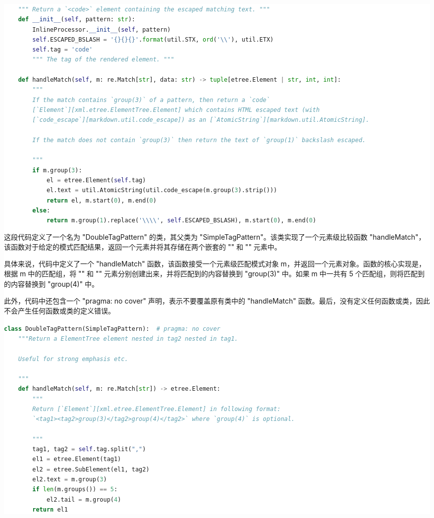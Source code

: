 ```py
    """ Return a `<code>` element containing the escaped matching text. """
    def __init__(self, pattern: str):
        InlineProcessor.__init__(self, pattern)
        self.ESCAPED_BSLASH = '{}{}{}'.format(util.STX, ord('\\'), util.ETX)
        self.tag = 'code'
        """ The tag of the rendered element. """

    def handleMatch(self, m: re.Match[str], data: str) -> tuple[etree.Element | str, int, int]:
        """
        If the match contains `group(3)` of a pattern, then return a `code`
        [`Element`][xml.etree.ElementTree.Element] which contains HTML escaped text (with
        [`code_escape`][markdown.util.code_escape]) as an [`AtomicString`][markdown.util.AtomicString].

        If the match does not contain `group(3)` then return the text of `group(1)` backslash escaped.

        """
        if m.group(3):
            el = etree.Element(self.tag)
            el.text = util.AtomicString(util.code_escape(m.group(3).strip()))
            return el, m.start(0), m.end(0)
        else:
            return m.group(1).replace('\\\\', self.ESCAPED_BSLASH), m.start(0), m.end(0)


```

这段代码定义了一个名为 "DoubleTagPattern" 的类，其父类为 "SimpleTagPattern"。该类实现了一个元素级比较函数 "handleMatch"，该函数对于给定的模式匹配结果，返回一个元素并将其存储在两个嵌套的 "<tag1>" 和 "<tag2>" 元素中。

具体来说，代码中定义了一个 "handleMatch" 函数，该函数接受一个元素级匹配模式对象 m，并返回一个元素对象。函数的核心实现是，根据 m 中的匹配组，将 "<tag1>" 和 "<tag2>" 元素分别创建出来，并将匹配到的内容替换到 "group(3)" 中。如果 m 中一共有 5 个匹配组，则将匹配到的内容替换到 "group(4)" 中。

此外，代码中还包含一个 "pragma: no cover" 声明，表示不要覆盖原有类中的 "handleMatch" 函数。最后，没有定义任何函数或类，因此不会产生任何函数或类的定义错误。


```py
class DoubleTagPattern(SimpleTagPattern):  # pragma: no cover
    """Return a ElementTree element nested in tag2 nested in tag1.

    Useful for strong emphasis etc.

    """
    def handleMatch(self, m: re.Match[str]) -> etree.Element:
        """
        Return [`Element`][xml.etree.ElementTree.Element] in following format:
        `<tag1><tag2>group(3)</tag2>group(4)</tag2>` where `group(4)` is optional.

        """
        tag1, tag2 = self.tag.split(",")
        el1 = etree.Element(tag1)
        el2 = etree.SubElement(el1, tag2)
        el2.text = m.group(3)
        if len(m.groups()) == 5:
            el2.tail = m.group(4)
        return el1


```
